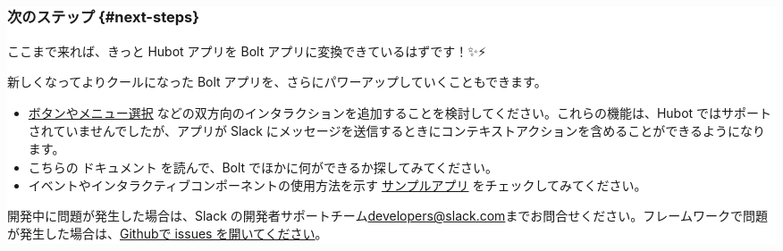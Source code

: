 ### 次のステップ {#next-steps}
ここまで来れば、きっと Hubot アプリを Bolt アプリに変換できているはずです！✨⚡

新しくなってよりクールになった Bolt アプリを、さらにパワーアップしていくこともできます。
- [ボタンやメニュー選択](https://api.slack.com/messaging/interactivity#interaction) などの双方向のインタラクションを追加することを検討してください。これらの機能は、Hubot ではサポートされていませんでしたが、アプリが Slack にメッセージを送信するときにコンテキストアクションを含めることができるようになります。
- こちらの ドキュメント を読んで、Bolt でほかに何ができるか探してみてください。
- イベントやインタラクティブコンポーネントの使用方法を示す [サンプルアプリ](https://glitch.com/~slack-bolt) をチェックしてみてください。

開発中に問題が発生した場合は、Slack の開発者サポートチーム[developers@slack.com](mailto:developers@slack.com)までお問合せください。フレームワークで問題が発生した場合は、[Githubで issues を開いてください](https://github.com/slackapi/bolt-js/issues/new)。